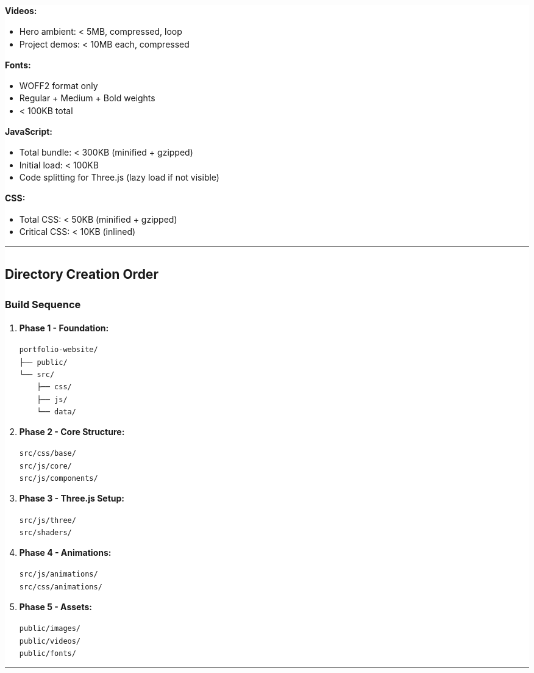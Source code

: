 **Videos:**
- Hero ambient: < 5MB, compressed, loop
- Project demos: < 10MB each, compressed

**Fonts:**
- WOFF2 format only
- Regular + Medium + Bold weights
- < 100KB total

**JavaScript:**
- Total bundle: < 300KB (minified + gzipped)
- Initial load: < 100KB
- Code splitting for Three.js (lazy load if not visible)

**CSS:**
- Total CSS: < 50KB (minified + gzipped)
- Critical CSS: < 10KB (inlined)

---

## Directory Creation Order

### Build Sequence

1. **Phase 1 - Foundation:**
   ```bash
   portfolio-website/
   ├── public/
   └── src/
       ├── css/
       ├── js/
       └── data/
   ```

2. **Phase 2 - Core Structure:**
   ```bash
   src/css/base/
   src/js/core/
   src/js/components/
   ```

3. **Phase 3 - Three.js Setup:**
   ```bash
   src/js/three/
   src/shaders/
   ```

4. **Phase 4 - Animations:**
   ```bash
   src/js/animations/
   src/css/animations/
   ```

5. **Phase 5 - Assets:**
   ```bash
   public/images/
   public/videos/
   public/fonts/
   ```

---